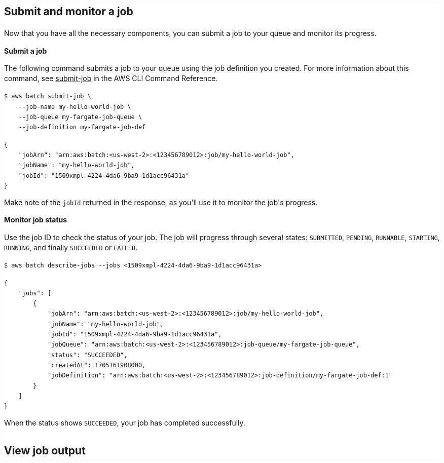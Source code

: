 ## Submit and monitor a job

Now that you have all the necessary components, you can submit a job to your queue and monitor its progress.

**Submit a job**

The following command submits a job to your queue using the job definition you created. For more information about this command, see [submit-job](https://awscli.amazonaws.com/v2/documentation/api/latest/reference/batch/submit-job.html) in the AWS CLI Command Reference.

```
$ aws batch submit-job \
    --job-name my-hello-world-job \
    --job-queue my-fargate-job-queue \
    --job-definition my-fargate-job-def
```

```
{
    "jobArn": "arn:aws:batch:<us-west-2>:<123456789012>:job/my-hello-world-job",
    "jobName": "my-hello-world-job",
    "jobId": "1509xmpl-4224-4da6-9ba9-1d1acc96431a"
}
```

Make note of the `jobId` returned in the response, as you'll use it to monitor the job's progress.

**Monitor job status**

Use the job ID to check the status of your job. The job will progress through several states: `SUBMITTED`, `PENDING`, `RUNNABLE`, `STARTING`, `RUNNING`, and finally `SUCCEEDED` or `FAILED`.

```
$ aws batch describe-jobs --jobs <1509xmpl-4224-4da6-9ba9-1d1acc96431a>
```

```
{
    "jobs": [
        {
            "jobArn": "arn:aws:batch:<us-west-2>:<123456789012>:job/my-hello-world-job",
            "jobName": "my-hello-world-job",
            "jobId": "1509xmpl-4224-4da6-9ba9-1d1acc96431a",
            "jobQueue": "arn:aws:batch:<us-west-2>:<123456789012>:job-queue/my-fargate-job-queue",
            "status": "SUCCEEDED",
            "createdAt": 1705161908000,
            "jobDefinition": "arn:aws:batch:<us-west-2>:<123456789012>:job-definition/my-fargate-job-def:1"
        }
    ]
}
```

When the status shows `SUCCEEDED`, your job has completed successfully.

## View job output

